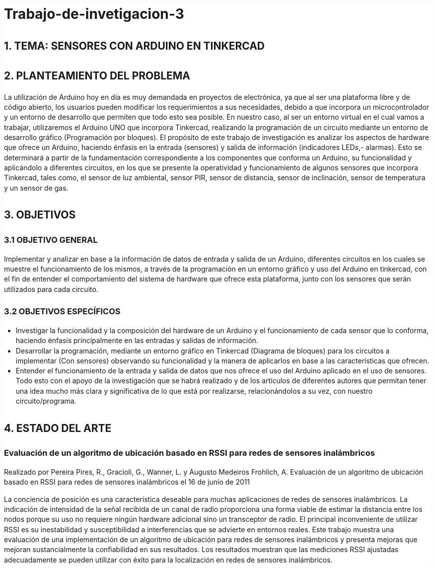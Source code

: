 # Trabajo-de-invetigacion-3
## 1. TEMA: SENSORES CON ARDUINO EN TINKERCAD
## 2. PLANTEAMIENTO DEL PROBLEMA
La utilización de Arduino hoy en día es muy demandada en proyectos de electrónica, ya que al ser una plataforma libre y de código abierto, los usuarios pueden modificar los requerimientos a sus necesidades, debido a que incorpora un microcontrolador y un entorno de desarrollo que permiten que todo esto sea posible.
En nuestro caso, al ser un entorno virtual en el cual vamos a trabajar, utilizaremos el Arduino UNO que incorpora Tinkercad, realizando la programación de un circuito mediante un entorno de desarrollo gráfico (Programación por bloques). El propósito de este trabajo de investigación es analizar los aspectos de hardware que ofrece un Arduino, haciendo énfasis en la entrada (sensores) y salida de información (indicadores LEDs,- alarmas). Esto se determinará a partir de la fundamentación correspondiente a los componentes que conforma un Arduino, su funcionalidad y aplicándolo a diferentes circuitos, en los que se presente la operatividad y funcionamiento de algunos sensores que incorpora Tinkercad, tales como, el sensor de luz ambiental, sensor PIR, sensor de distancia, sensor de inclinación, sensor de temperatura y un sensor de gas.  
## 3. OBJETIVOS
### 3.1 OBJETIVO GENERAL
Implementar y analizar en base a la información de datos de entrada y salida de un Arduino, diferentes circuitos en los cuales se muestre el funcionamiento de los mismos, a través de la programación en un entorno gráfico y uso del Arduino en tinkercad, con el fin de entender el comportamiento del sistema de hardware que ofrece esta plataforma, junto con los sensores que serán utilizados para cada circuito.
### 3.2 OBJETIVOS ESPECÍFICOS
-	Investigar la funcionalidad y la composición del hardware de un Arduino y el funcionamiento de cada sensor que lo conforma, haciendo énfasis principalmente en las entradas y salidas de información.
-	Desarrollar la programación, mediante un entorno gráfico en Tinkercad (Diagrama de bloques) para los circuitos a implementar (Con sensores) observando su funcionalidad y la manera de aplicarlos en base a las características que ofrecen.
-	Entender el funcionamiento de la entrada y salida de datos que nos ofrece el uso del Arduino aplicado en el uso de sensores. Todo esto con el apoyo de la investigación que se habrá realizado y de los artículos de diferentes autores que permitan tener una idea mucho más clara y significativa de lo que está por realizarse, relacionándolos a su vez, con nuestro circuito/programa.
## 4. ESTADO DEL ARTE
### Evaluación de un algoritmo de ubicación basado en RSSI para redes de sensores inalámbricos
Realizado por Pereira Pires, R., Gracioli, G., Wanner, L. y Augusto Medeiros Frohlich, A. Evaluación de un algoritmo de ubicación basado en RSSI para redes de sensores inalámbricos el 16 de junio de 2011

La conciencia de posición es una característica deseable para muchas aplicaciones de redes de sensores inalámbricos. La indicación de intensidad de la señal recibida de un canal de radio proporciona una forma viable de estimar la distancia entre los nodos porque su uso no requiere ningún hardware adicional sino un transceptor de radio. El principal inconveniente de utilizar RSSI es su inestabilidad y susceptibilidad a interferencias que se advierte en entornos reales. Este trabajo muestra una evaluación de una implementación de un algoritmo de ubicación para redes de sensores inalámbricos y presenta mejoras que mejoran sustancialmente la confiabilidad en sus resultados. Los resultados muestran que las mediciones RSSI ajustadas adecuadamente se pueden utilizar con éxito para la localización en redes de sensores inalámbricos.
